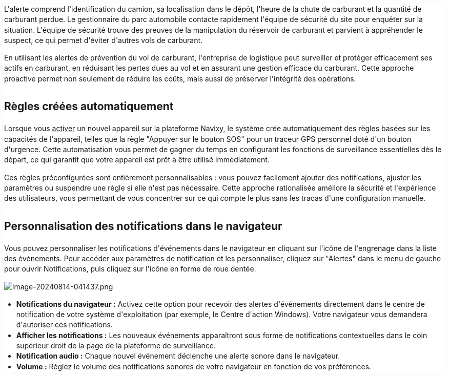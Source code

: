 L'alerte comprend l'identification du camion, sa localisation dans le dépôt, l'heure de la chute de carburant et la quantité de carburant perdue. Le gestionnaire du parc automobile contacte rapidement l'équipe de sécurité du site pour enquêter sur la situation. L'équipe de sécurité trouve des preuves de la manipulation du réservoir de carburant et parvient à appréhender le suspect, ce qui permet d'éviter d'autres vols de carburant.

En utilisant les alertes de prévention du vol de carburant, l'entreprise de logistique peut surveiller et protéger efficacement ses actifs en carburant, en réduisant les pertes dues au vol et en assurant une gestion efficace du carburant. Cette approche proactive permet non seulement de réduire les coûts, mais aussi de préserver l'intégrité des opérations.

## Règles créées automatiquement

Lorsque vous [activer](../guide-de-lutilisateur/demarrage-rapide/activer-le-dispositif-gps.md) un nouvel appareil sur la plateforme Navixy, le système crée automatiquement des règles basées sur les capacités de l'appareil, telles que la règle "Appuyer sur le bouton SOS" pour un traceur GPS personnel doté d'un bouton d'urgence. Cette automatisation vous permet de gagner du temps en configurant les fonctions de surveillance essentielles dès le départ, ce qui garantit que votre appareil est prêt à être utilisé immédiatement.

Ces règles préconfigurées sont entièrement personnalisables : vous pouvez facilement ajouter des notifications, ajuster les paramètres ou suspendre une règle si elle n'est pas nécessaire. Cette approche rationalisée améliore la sécurité et l'expérience des utilisateurs, vous permettant de vous concentrer sur ce qui compte le plus sans les tracas d'une configuration manuelle.

## Personnalisation des notifications dans le navigateur

Vous pouvez personnaliser les notifications d'événements dans le navigateur en cliquant sur l'icône de l'engrenage dans la liste des événements. Pour accéder aux paramètres de notification et les personnaliser, cliquez sur "Alertes" dans le menu de gauche pour ouvrir Notifications, puis cliquez sur l'icône en forme de roue dentée.

![image-20240814-041437.png](./attachments/image-20240814-041437.png)

- **Notifications du navigateur :** Activez cette option pour recevoir des alertes d'événements directement dans le centre de notification de votre système d'exploitation (par exemple, le Centre d'action Windows). Votre navigateur vous demandera d'autoriser ces notifications.
- **Afficher les notifications :** Les nouveaux événements apparaîtront sous forme de notifications contextuelles dans le coin supérieur droit de la page de la plateforme de surveillance.
- **Notification audio :** Chaque nouvel événement déclenche une alerte sonore dans le navigateur.
- **Volume :** Réglez le volume des notifications sonores de votre navigateur en fonction de vos préférences.